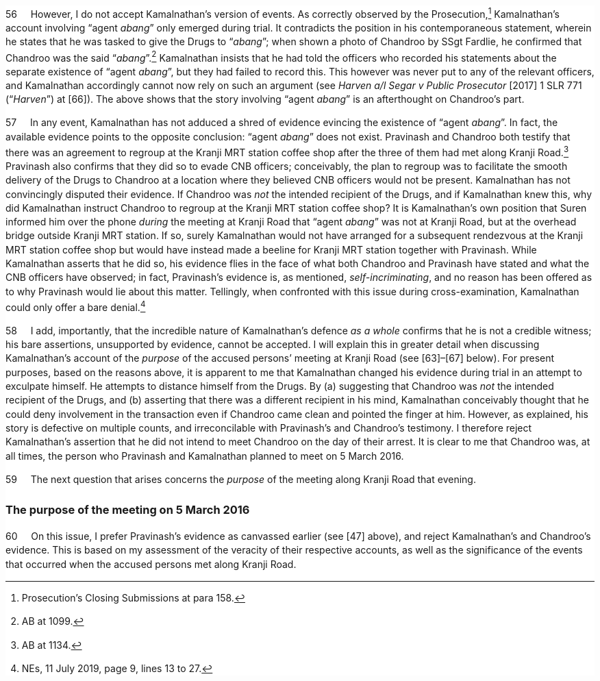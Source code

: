 56     However, I do not accept Kamalnathan’s version of events. As correctly observed by the Prosecution,[^81] Kamalnathan’s account involving “agent _abang_” only emerged during trial. It contradicts the position in his contemporaneous statement, wherein he states that he was tasked to give the Drugs to “_abang_”; when shown a photo of Chandroo by SSgt Fardlie, he confirmed that Chandroo was the said “_abang_”.[^82] Kamalnathan insists that he had told the officers who recorded his statements about the separate existence of “agent _abang_”, but they had failed to record this. This however was never put to any of the relevant officers, and Kamalnathan accordingly cannot now rely on such an argument (see _Harven a/l Segar v Public Prosecutor_ <span class="citation">\[2017\] 1 SLR 771</span> (“_Harven_”) at \[66\]). The above shows that the story involving “agent _abang_” is an afterthought on Chandroo’s part.

57     In any event, Kamalnathan has not adduced a shred of evidence evincing the existence of “agent _abang_”. In fact, the available evidence points to the opposite conclusion: “agent _abang_” does not exist. Pravinash and Chandroo both testify that there was an agreement to regroup at the Kranji MRT station coffee shop after the three of them had met along Kranji Road.[^83] Pravinash also confirms that they did so to evade CNB officers; conceivably, the plan to regroup was to facilitate the smooth delivery of the Drugs to Chandroo at a location where they believed CNB officers would not be present. Kamalnathan has not convincingly disputed their evidence. If Chandroo was _not_ the intended recipient of the Drugs, and if Kamalnathan knew this, why did Kamalnathan instruct Chandroo to regroup at the Kranji MRT station coffee shop? It is Kamalnathan’s own position that Suren informed him over the phone _during_ the meeting at Kranji Road that “agent _abang_” was not at Kranji Road, but at the overhead bridge outside Kranji MRT station. If so, surely Kamalnathan would not have arranged for a subsequent rendezvous at the Kranji MRT station coffee shop but would have instead made a beeline for Kranji MRT station together with Pravinash. While Kamalnathan asserts that he did so, his evidence flies in the face of what both Chandroo and Pravinash have stated and what the CNB officers have observed; in fact, Pravinash’s evidence is, as mentioned, _self-incriminating_, and no reason has been offered as to why Pravinash would lie about this matter. Tellingly, when confronted with this issue during cross-examination, Kamalnathan could only offer a bare denial.[^84]

58     I add, importantly, that the incredible nature of Kamalnathan’s defence _as a whole_ confirms that he is not a credible witness; his bare assertions, unsupported by evidence, cannot be accepted. I will explain this in greater detail when discussing Kamalnathan’s account of the _purpose_ of the accused persons’ meeting at Kranji Road (see \[63\]–\[67\] below). For present purposes, based on the reasons above, it is apparent to me that Kamalnathan changed his evidence during trial in an attempt to exculpate himself. He attempts to distance himself from the Drugs. By (a) suggesting that Chandroo was _not_ the intended recipient of the Drugs, and (b) asserting that there was a different recipient in his mind, Kamalnathan conceivably thought that he could deny involvement in the transaction even if Chandroo came clean and pointed the finger at him. However, as explained, his story is defective on multiple counts, and irreconcilable with Pravinash’s and Chandroo’s testimony. I therefore reject Kamalnathan’s assertion that he did not intend to meet Chandroo on the day of their arrest. It is clear to me that Chandroo was, at all times, the person who Pravinash and Kamalnathan planned to meet on 5 March 2016.

59     The next question that arises concerns the _purpose_ of the meeting along Kranji Road that evening.

### The purpose of the meeting on 5 March 2016

60     On this issue, I prefer Pravinash’s evidence as canvassed earlier (see \[47\] above), and reject Kamalnathan’s and Chandroo’s evidence. This is based on my assessment of the veracity of their respective accounts, as well as the significance of the events that occurred when the accused persons met along Kranji Road.


[^1]: AB at 1133.
[^2]: AB at 1133.
[^3]: AB at 1133.
[^4]: AB at 1188.
[^5]: AB at 1134.
[^6]: 1D2 at p 1.
[^7]: 1D2 at p 2.
[^8]: AB at 911.
[^9]: AB at 912.
[^10]: AB at 913.
[^11]: AB at 926.
[^12]: Prosecution’s Closing Submissions at para 6.
[^13]: Prosecution’s Closing Submissions at pp 42 to 52.
[^14]: Prosecution’s Closing Submissions at pp 53 to 74.
[^15]: Prosecution’s Closing Submissions at pp 75 to 93.
[^16]: AB at 961-963.
[^17]: AB at 614.
[^18]: AB at 707.
[^19]: AB at 895.
[^20]: AB at 1132.
[^21]: NEs, 12 March 2020, page 12, lines 4-15.
[^22]: AB at 1132-1133.
[^23]: AB at 1133.
[^24]: AB at 1134.
[^25]: NEs, 22 May 2019, page 10.
[^26]: AB at 1186.
[^27]: AB at 1187.
[^28]: NEs, 22 May 2019, page 28, lines 19 to 26.
[^29]: AB at 1188.
[^30]: NEs, 22 May 2019, page 30.
[^31]: NEs, 22 May 2019, page 34.
[^32]: NEs, 22 May 2019, page 35, lines 27-31.
[^33]: NEs, 22 May 2019, page 37, lines 14-16.
[^34]: NEs, 22 May 2019, page 36, lines 1-6.
[^35]: NEs, 22 May 2019, page 39.
[^36]: NEs, 22 May 2019, page 39, lines 1-3.
[^37]: 1D1 at p 4.
[^38]: 1D1 at p 4.
[^39]: 1D1 at p 5.
[^40]: 1D1 at p 5; NEs, 21 May 2019, page 3 line 17 to page 4 line 30.
[^41]: 1D2 at p1.
[^42]: 1D2 at p 1.
[^43]: Prosecution’s Closing Submissions at pp 53 to 74.
[^44]: AB at 1132.
[^45]: AB at 1029, 1138.
[^46]: AB at 1130-1133.
[^47]: AB at 1131; NEs, 25 March 2020, page 5 line 17 to page 6 line 2.
[^48]: AB at 1130.
[^49]: AB at 1130.
[^50]: AB at 1130.
[^51]: AB at 1131.
[^52]: AB at 1131.
[^53]: NEs, 25 March 2020, page 10, lines 17-26; page 13, lines 12-26.
[^54]: AB at 1132.
[^55]: AB at 1132.
[^56]: AB at 1132.
[^57]: AB at 961-963.
[^58]: AB at 1132.
[^59]: AB at 1130-1131.
[^60]: AB at 961-963; AB at 614; AB at 707; AB at 895.
[^61]: AB at 963.
[^62]: AB at 961.
[^63]: AB at 619.
[^64]: AB at 963.
[^65]: AB at 961.
[^66]: AB at 909.
[^67]: AB at 720.
[^68]: AB at 619.
[^69]: AB at 963.
[^70]: AB at 961.
[^71]: AB at 907-908.
[^72]: AB at 713-714.
[^73]: AB at 716.
[^74]: AB at 713.
[^75]: AB at 614.
[^76]: AB at 720.
[^77]: AB at 1134-1135.
[^78]: 1D1 at pp 3-4.
[^79]: 1D1 at p 4.
[^80]: AB at 1099.
[^81]: Prosecution’s Closing Submissions at para 158.
[^82]: AB at 1099.
[^83]: AB at 1134.
[^84]: NEs, 11 July 2019, page 9, lines 13 to 27.
[^85]: AB at 1130-1133.
[^86]: AB at 1130.
[^87]: Prosecution’s Closing Submissions at para 130.
[^88]: AB at 1132 (“After seeing the ‘Books’, I knew that they were \[something\] illegal… I assumed the ‘Books’ are drugs…”).
[^89]: NEs, 9 July 2019, page 35, lines 10 to 12.
[^90]: AB at 1099.
[^91]: AB at 1184, 1185, 1187.
[^92]: Prosecution’s Closing Submissions at paras 59–61; see also para 118 onwards.
[^93]: NEs, 10 March 2020, page 25, lines 15-20.
[^94]: AB at 1048-1051; NEs, 10 March 2020, page 35, lines 17-20.
[^95]: AB at 1133-1134.
[^96]: Prosecution’s Closing Submissions at para 31; AB at 723.
[^97]: AB at 1132.
[^98]: AB at 1133.
[^99]: P140 at Q14 and A14.
[^100]: 1D3 at para 33.
[^101]: NEs, 21 May 2019, page 26, lines 4-9.
[^102]: 1D2 at para 20.
[^103]: NEs, 21 May 2019, page 58, lines 1-8.
[^104]: NEs, 21 May 2019, page 58, lines 5-7.
[^105]: NEs, 21 May 2019, page 56, lines 19-20.
[^106]: NEs, 21 May 2019, page 58, lines 9-11.
[^107]: NEs, 21 May 2019, page 58, lines 17-18.
[^108]: NEs, 21 May 2019, page 55, lines 23-25; page 55 line 31 to page 56 line 1; page 57, lines 22-24.
[^109]: AB at 1029, 1138.
[^110]: AB at 1201.
[^111]: AB at 1134-1135; NEs, 12 March 2020, page 24, lines 1-4.
[^112]: AB at 1134.
[^113]: NEs, 13 March 2020, page 17, lines 4-9.
[^114]: 1D1 at p 5.
[^115]: 1D2 at p 1.
[^116]: AB at 1189.
[^117]: AB at 1197.
[^118]: Prosecution’s Closing Submissions at para 161.
[^119]: NEs, 11 July 2019, page 7 line 9 to page 8 line 2.
[^120]: AB at 1134.
[^121]: NEs, 21 May 2019, page 4, lines 28-30.
[^122]: NEs, 11 July 2019, pages 8 and 9.
[^123]: NEs, 21 May 2019, page 5, lines 1-3.
[^124]: AB at 1135.
[^125]: Prosecution’s Closing Submissions at p 44.
[^126]: P138.
[^127]: AB at 970.
[^128]: AB at 979.
[^129]: AB at 982.
[^130]: Pravinash’s Closing Submissions at p 4.
[^131]: P138.
[^132]: Prosecution’s Closing Submissions at pp 46-48.
[^133]: NEs, 26 March 2020, page 35 line 13 to page 37 line 15.
[^134]: AB at 1132-1133.
[^135]: AB at 1136.
[^136]: AB at 1099.
[^137]: AB at 1132.
[^138]: AB at 1133.
[^139]: Kamalnathan’s Closing Submissions at para 15.
[^140]: AB at 1132.
[^141]: AB at 1130; NEs, 13 March 2020, page 52, lines 10-14.
[^142]: AB at 1177.
[^143]: AB at 1198.
[^144]: NEs, 26 March 2019, page 15, lines 7-20.
[^145]: Prosecution’s Closing Submissions at para 155.
[^146]: Chandroo’s Closing Submissions at para 265 onwards.
[^147]: Prosecution’s Closing Submissions at para 191(b).
[^148]: Chandroo’s Reply Submissions at para 57.
[^149]: Prosecution’s Closing Submissions at para 192.